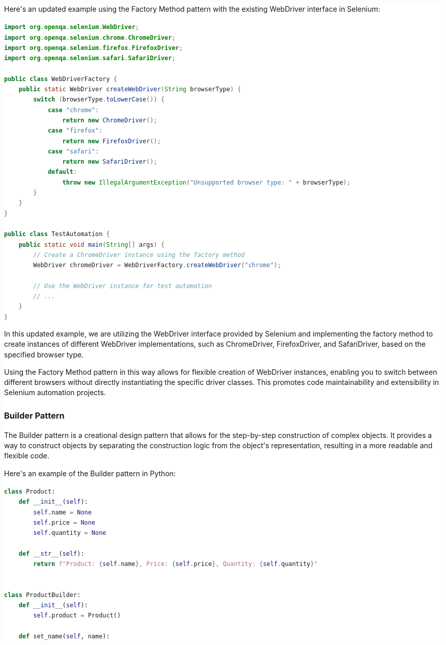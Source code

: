 Here's an updated example using the Factory Method pattern with the existing WebDriver interface in Selenium:

```java
import org.openqa.selenium.WebDriver;
import org.openqa.selenium.chrome.ChromeDriver;
import org.openqa.selenium.firefox.FirefoxDriver;
import org.openqa.selenium.safari.SafariDriver;

public class WebDriverFactory {
    public static WebDriver createWebDriver(String browserType) {
        switch (browserType.toLowerCase()) {
            case "chrome":
                return new ChromeDriver();
            case "firefox":
                return new FirefoxDriver();
            case "safari":
                return new SafariDriver();
            default:
                throw new IllegalArgumentException("Unsupported browser type: " + browserType);
        }
    }
}

public class TestAutomation {
    public static void main(String[] args) {
        // Create a ChromeDriver instance using the factory method
        WebDriver chromeDriver = WebDriverFactory.createWebDriver("chrome");

        // Use the WebDriver instance for test automation
        // ...
    }
}
```

In this updated example, we are utilizing the WebDriver interface provided by Selenium and implementing the factory method to create instances of different WebDriver implementations, such as ChromeDriver, FirefoxDriver, and SafariDriver, based on the specified browser type.

Using the Factory Method pattern in this way allows for flexible creation of WebDriver instances, enabling you to switch between different browsers without directly instantiating the specific driver classes. This promotes code maintainability and extensibility in Selenium automation projects.

### Builder Pattern
The Builder pattern is a creational design pattern that allows for the step-by-step construction of complex objects. It provides a way to construct objects by separating the construction logic from the object's representation, resulting in a more readable and flexible code.

Here's an example of the Builder pattern in Python:

```python
class Product:
    def __init__(self):
        self.name = None
        self.price = None
        self.quantity = None

    def __str__(self):
        return f"Product: {self.name}, Price: {self.price}, Quantity: {self.quantity}"


class ProductBuilder:
    def __init__(self):
        self.product = Product()

    def set_name(self, name):
```